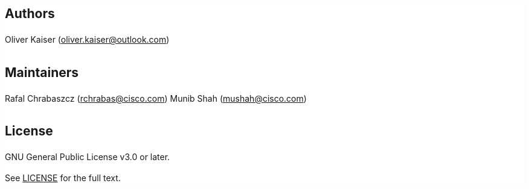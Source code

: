 ## Authors

Oliver Kaiser (oliver.kaiser@outlook.com)

## Maintainers

Rafal Chrabaszcz (rchrabas@cisco.com)
Munib Shah (mushah@cisco.com)

## License

GNU General Public License v3.0 or later.

See [LICENSE](LICENSE) for the full text.
